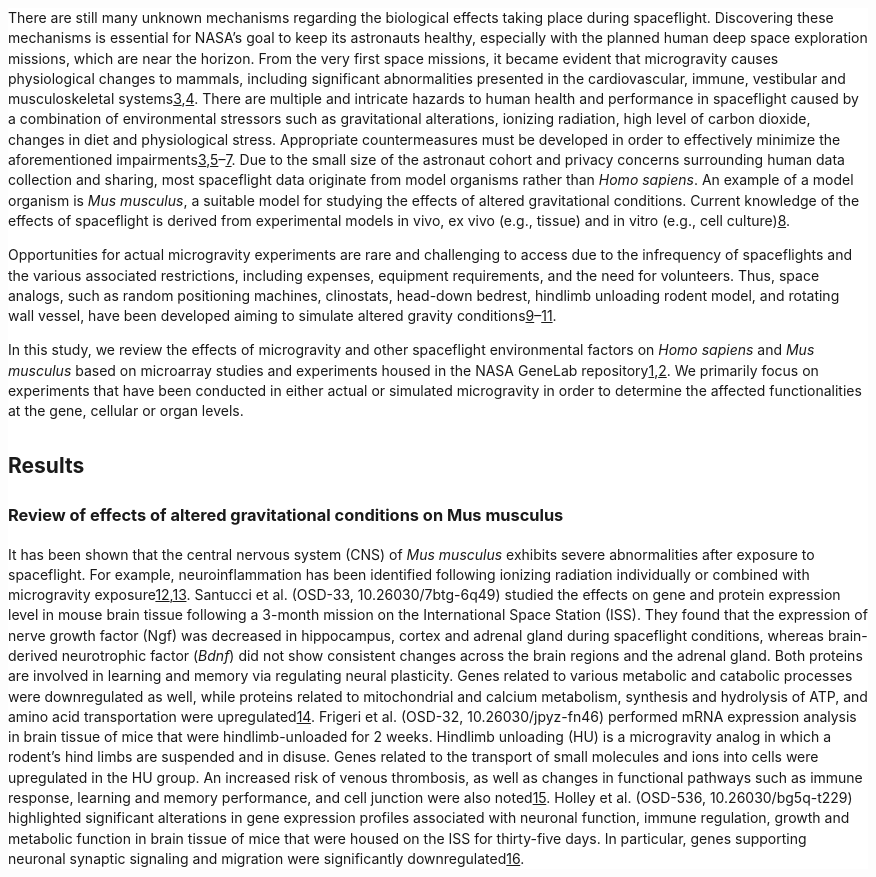 There are still many unknown mechanisms regarding the biological effects taking place during spaceflight. Discovering these mechanisms is essential for NASA’s goal to keep its astronauts healthy, especially with the planned human deep space exploration missions, which are near the horizon. From the very first space missions, it became evident that microgravity causes physiological changes to mammals, including significant abnormalities presented in the cardiovascular, immune, vestibular and musculoskeletal systems[3](#CR3),[4](#CR4). There are multiple and intricate hazards to human health and performance in spaceflight caused by a combination of environmental stressors such as gravitational alterations, ionizing radiation, high level of carbon dioxide, changes in diet and physiological stress. Appropriate countermeasures must be developed in order to effectively minimize the aforementioned impairments[3](#CR3),[5](#CR5)–[7](#CR7). Due to the small size of the astronaut cohort and privacy concerns surrounding human data collection and sharing, most spaceflight data originate from model organisms rather than *Homo sapiens*. An example of a model organism is *Mus musculus*, a suitable model for studying the effects of altered gravitational conditions. Current knowledge of the effects of spaceflight is derived from experimental models in vivo, ex vivo (e.g., tissue) and in vitro (e.g., cell culture)[8](#CR8).

Opportunities for actual microgravity experiments are rare and challenging to access due to the infrequency of spaceflights and the various associated restrictions, including expenses, equipment requirements, and the need for volunteers. Thus, space analogs, such as random positioning machines, clinostats, head-down bedrest, hindlimb unloading rodent model, and rotating wall vessel, have been developed aiming to simulate altered gravity conditions[9](#CR9)–[11](#CR11).

In this study, we review the effects of microgravity and other spaceflight environmental factors on *Homo sapiens* and *Mus musculus* based on microarray studies and experiments housed in the NASA GeneLab repository[1](#CR1),[2](#CR2). We primarily focus on experiments that have been conducted in either actual or simulated microgravity in order to determine the affected functionalities at the gene, cellular or organ levels.

## Results

### Review of effects of altered gravitational conditions on Mus musculus

It has been shown that the central nervous system (CNS) of *Mus musculus* exhibits severe abnormalities after exposure to spaceflight. For example, neuroinflammation has been identified following ionizing radiation individually or combined with microgravity exposure[12](#CR12),[13](#CR13). Santucci et al. (OSD-33, 10.26030/7btg-6q49) studied the effects on gene and protein expression level in mouse brain tissue following a 3-month mission on the International Space Station (ISS). They found that the expression of nerve growth factor (Ngf) was decreased in hippocampus, cortex and adrenal gland during spaceflight conditions, whereas brain-derived neurotrophic factor (*Bdnf*) did not show consistent changes across the brain regions and the adrenal gland. Both proteins are involved in learning and memory via regulating neural plasticity. Genes related to various metabolic and catabolic processes were downregulated as well, while proteins related to mitochondrial and calcium metabolism, synthesis and hydrolysis of ATP, and amino acid transportation were upregulated[14](#CR14). Frigeri et al. (OSD-32, 10.26030/jpyz-fn46) performed mRNA expression analysis in brain tissue of mice that were hindlimb-unloaded for 2 weeks. Hindlimb unloading (HU) is a microgravity analog in which a rodent’s hind limbs are suspended and in disuse. Genes related to the transport of small molecules and ions into cells were upregulated in the HU group. An increased risk of venous thrombosis, as well as changes in functional pathways such as immune response, learning and memory performance, and cell junction were also noted[15](#CR15). Holley et al. (OSD-536, 10.26030/bg5q-t229) highlighted significant alterations in gene expression profiles associated with neuronal function, immune regulation, growth and metabolic function in brain tissue of mice that were housed on the ISS for thirty-five days. In particular, genes supporting neuronal synaptic signaling and migration were significantly downregulated[16](#CR16).
